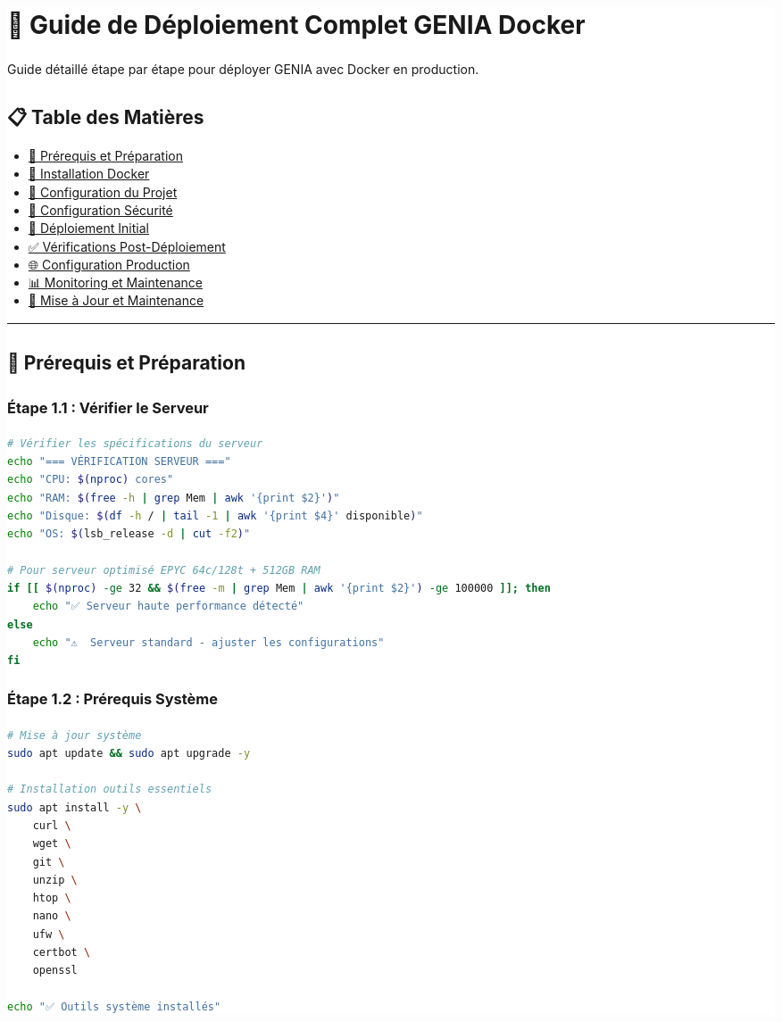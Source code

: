# 🚀 Guide de Déploiement Complet GENIA Docker

Guide détaillé étape par étape pour déployer GENIA avec Docker en production.

## 📋 Table des Matières

- [🔧 Prérequis et Préparation](#-prérequis-et-préparation)
- [🐳 Installation Docker](#-installation-docker)
- [📁 Configuration du Projet](#-configuration-du-projet)
- [🔐 Configuration Sécurité](#-configuration-sécurité)
- [🚀 Déploiement Initial](#-déploiement-initial)
- [✅ Vérifications Post-Déploiement](#-vérifications-post-déploiement)
- [🌐 Configuration Production](#-configuration-production)
- [📊 Monitoring et Maintenance](#-monitoring-et-maintenance)
- [🔄 Mise à Jour et Maintenance](#-mise-à-jour-et-maintenance)

---

## 🔧 Prérequis et Préparation

### Étape 1.1 : Vérifier le Serveur

```bash
# Vérifier les spécifications du serveur
echo "=== VÉRIFICATION SERVEUR ==="
echo "CPU: $(nproc) cores"
echo "RAM: $(free -h | grep Mem | awk '{print $2}')"
echo "Disque: $(df -h / | tail -1 | awk '{print $4}' disponible)"
echo "OS: $(lsb_release -d | cut -f2)"

# Pour serveur optimisé EPYC 64c/128t + 512GB RAM
if [[ $(nproc) -ge 32 && $(free -m | grep Mem | awk '{print $2}') -ge 100000 ]]; then
    echo "✅ Serveur haute performance détecté"
else
    echo "⚠️  Serveur standard - ajuster les configurations"
fi
```

### Étape 1.2 : Prérequis Système

```bash
# Mise à jour système
sudo apt update && sudo apt upgrade -y

# Installation outils essentiels
sudo apt install -y \
    curl \
    wget \
    git \
    unzip \
    htop \
    nano \
    ufw \
    certbot \
    openssl

echo "✅ Outils système installés"
```
